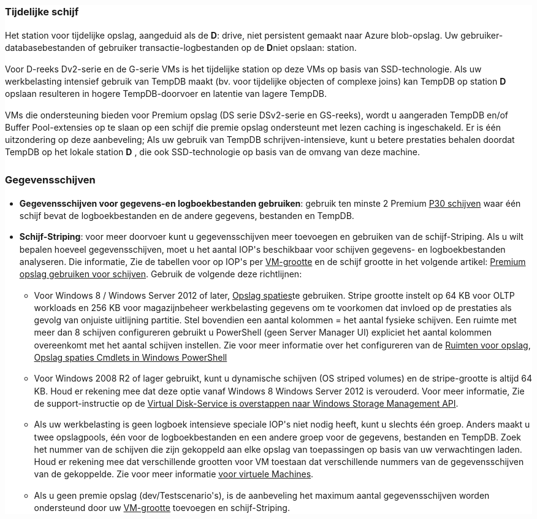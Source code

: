 ### <a name="temporary-disk"></a>Tijdelijke schijf

Het station voor tijdelijke opslag, aangeduid als de **D**: drive, niet persistent gemaakt naar Azure blob-opslag. Uw gebruiker-databasebestanden of gebruiker transactie-logbestanden op de **D**niet opslaan: station.

Voor D-reeks Dv2-serie en de G-serie VMs is het tijdelijke station op deze VMs op basis van SSD-technologie. Als uw werkbelasting intensief gebruik van TempDB maakt (bv. voor tijdelijke objecten of complexe joins) kan TempDB op station **D** opslaan resulteren in hogere TempDB-doorvoer en latentie van lagere TempDB.

VMs die ondersteuning bieden voor Premium opslag (DS serie DSv2-serie en GS-reeks), wordt u aangeraden TempDB en/of Buffer Pool-extensies op te slaan op een schijf die premie opslag ondersteunt met lezen caching is ingeschakeld. Er is één uitzondering op deze aanbeveling; Als uw gebruik van TempDB schrijven-intensieve, kunt u betere prestaties behalen doordat TempDB op het lokale station **D** , die ook SSD-technologie op basis van de omvang van deze machine.

### <a name="data-disks"></a>Gegevensschijven

- **Gegevensschijven voor gegevens-en logboekbestanden gebruiken**: gebruik ten minste 2 Premium [P30 schijven](../storage/storage-premium-storage.md#scalability-and-performance-targets-when-using-premium-storage) waar één schijf bevat de logboekbestanden en de andere gegevens, bestanden en TempDB.

- **Schijf-Striping**: voor meer doorvoer kunt u gegevensschijven meer toevoegen en gebruiken van de schijf-Striping. Als u wilt bepalen hoeveel gegevensschijven, moet u het aantal IOP's beschikbaar voor schijven gegevens- en logboekbestanden analyseren. Die informatie, Zie de tabellen voor op IOP's per [VM-grootte](virtual-machines-windows-sizes.md) en de schijf grootte in het volgende artikel: [Premium opslag gebruiken voor schijven](../storage/storage-premium-storage.md). Gebruik de volgende deze richtlijnen:

    - Voor Windows 8 / Windows Server 2012 of later, [Opslag spaties](https://technet.microsoft.com/library/hh831739.aspx)te gebruiken. Stripe grootte instelt op 64 KB voor OLTP workloads en 256 KB voor magazijnbeheer werkbelasting gegevens om te voorkomen dat invloed op de prestaties als gevolg van onjuiste uitlijning partitie. Stel bovendien een aantal kolommen = het aantal fysieke schijven. Een ruimte met meer dan 8 schijven configureren gebruikt u PowerShell (geen Server Manager UI) expliciet het aantal kolommen overeenkomt met het aantal schijven instellen. Zie voor meer informatie over het configureren van de [Ruimten voor opslag](https://technet.microsoft.com/library/hh831739.aspx), [Opslag spaties Cmdlets in Windows PowerShell](https://technet.microsoft.com/library/jj851254.aspx)

    - Voor Windows 2008 R2 of lager gebruikt, kunt u dynamische schijven (OS striped volumes) en de stripe-grootte is altijd 64 KB. Houd er rekening mee dat deze optie vanaf Windows 8 Windows Server 2012 is verouderd. Voor meer informatie, Zie de support-instructie op de [Virtual Disk-Service is overstappen naar Windows Storage Management API](https://msdn.microsoft.com/library/windows/desktop/hh848071.aspx).

    - Als uw werkbelasting is geen logboek intensieve speciale IOP's niet nodig heeft, kunt u slechts één groep. Anders maakt u twee opslagpools, één voor de logboekbestanden en een andere groep voor de gegevens, bestanden en TempDB. Zoek het nummer van de schijven die zijn gekoppeld aan elke opslag van toepassingen op basis van uw verwachtingen laden. Houd er rekening mee dat verschillende grootten voor VM toestaan dat verschillende nummers van de gegevensschijven van de gekoppelde. Zie voor meer informatie [voor virtuele Machines](virtual-machines-windows-sizes.md).

    - Als u geen premie opslag (dev/Testscenario's), is de aanbeveling het maximum aantal gegevensschijven worden ondersteund door uw [VM-grootte](virtual-machines-windows-sizes.md) toevoegen en schijf-Striping.
